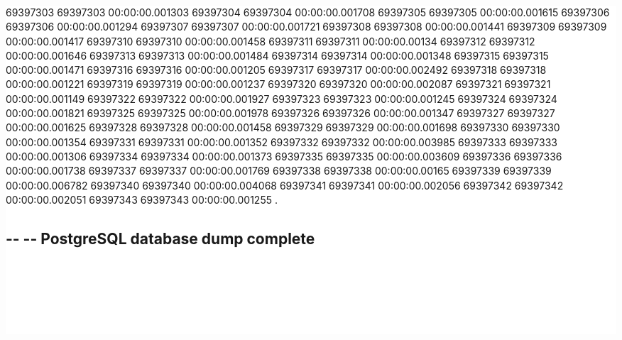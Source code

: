 69397303	69397303	00:00:00.001303
69397304	69397304	00:00:00.001708
69397305	69397305	00:00:00.001615
69397306	69397306	00:00:00.001294
69397307	69397307	00:00:00.001721
69397308	69397308	00:00:00.001441
69397309	69397309	00:00:00.001417
69397310	69397310	00:00:00.001458
69397311	69397311	00:00:00.00134
69397312	69397312	00:00:00.001646
69397313	69397313	00:00:00.001484
69397314	69397314	00:00:00.001348
69397315	69397315	00:00:00.001471
69397316	69397316	00:00:00.001205
69397317	69397317	00:00:00.002492
69397318	69397318	00:00:00.001221
69397319	69397319	00:00:00.001237
69397320	69397320	00:00:00.002087
69397321	69397321	00:00:00.001149
69397322	69397322	00:00:00.001927
69397323	69397323	00:00:00.001245
69397324	69397324	00:00:00.001821
69397325	69397325	00:00:00.001978
69397326	69397326	00:00:00.001347
69397327	69397327	00:00:00.001625
69397328	69397328	00:00:00.001458
69397329	69397329	00:00:00.001698
69397330	69397330	00:00:00.001354
69397331	69397331	00:00:00.001352
69397332	69397332	00:00:00.003985
69397333	69397333	00:00:00.001306
69397334	69397334	00:00:00.001373
69397335	69397335	00:00:00.003609
69397336	69397336	00:00:00.001738
69397337	69397337	00:00:00.001769
69397338	69397338	00:00:00.00165
69397339	69397339	00:00:00.006782
69397340	69397340	00:00:00.004068
69397341	69397341	00:00:00.002056
69397342	69397342	00:00:00.002051
69397343	69397343	00:00:00.001255
\.


--
-- PostgreSQL database dump complete
--

```





